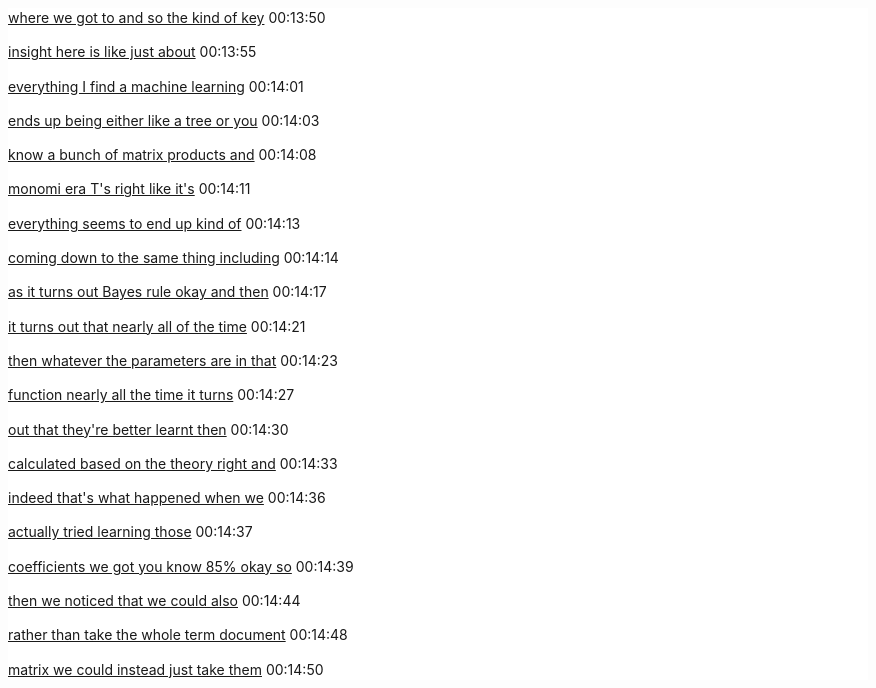 [where we got to and so the kind of key](https://www.youtube.com/watch?v=XJ_waZlJU8g#t=00h13m50s)
00:13:50

[insight here is like just about](https://www.youtube.com/watch?v=XJ_waZlJU8g#t=00h13m55s)
00:13:55

[everything I find a machine learning](https://www.youtube.com/watch?v=XJ_waZlJU8g#t=00h14m01s)
00:14:01

[ends up being either like a tree or you](https://www.youtube.com/watch?v=XJ_waZlJU8g#t=00h14m03s)
00:14:03

[know a bunch of matrix products and](https://www.youtube.com/watch?v=XJ_waZlJU8g#t=00h14m08s)
00:14:08

[monomi era T's right like it's](https://www.youtube.com/watch?v=XJ_waZlJU8g#t=00h14m11s)
00:14:11

[everything seems to end up kind of](https://www.youtube.com/watch?v=XJ_waZlJU8g#t=00h14m13s)
00:14:13

[coming down to the same thing including](https://www.youtube.com/watch?v=XJ_waZlJU8g#t=00h14m14s)
00:14:14

[as it turns out Bayes rule okay and then](https://www.youtube.com/watch?v=XJ_waZlJU8g#t=00h14m17s)
00:14:17

[it turns out that nearly all of the time](https://www.youtube.com/watch?v=XJ_waZlJU8g#t=00h14m21s)
00:14:21

[then whatever the parameters are in that](https://www.youtube.com/watch?v=XJ_waZlJU8g#t=00h14m23s)
00:14:23

[function nearly all the time it turns](https://www.youtube.com/watch?v=XJ_waZlJU8g#t=00h14m27s)
00:14:27

[out that they're better learnt then](https://www.youtube.com/watch?v=XJ_waZlJU8g#t=00h14m30s)
00:14:30

[calculated based on the theory right and](https://www.youtube.com/watch?v=XJ_waZlJU8g#t=00h14m33s)
00:14:33

[indeed that's what happened when we](https://www.youtube.com/watch?v=XJ_waZlJU8g#t=00h14m36s)
00:14:36

[actually tried learning those](https://www.youtube.com/watch?v=XJ_waZlJU8g#t=00h14m37s)
00:14:37

[coefficients we got you know 85% okay so](https://www.youtube.com/watch?v=XJ_waZlJU8g#t=00h14m39s)
00:14:39

[then we noticed that we could also](https://www.youtube.com/watch?v=XJ_waZlJU8g#t=00h14m44s)
00:14:44

[rather than take the whole term document](https://www.youtube.com/watch?v=XJ_waZlJU8g#t=00h14m48s)
00:14:48

[matrix we could instead just take them](https://www.youtube.com/watch?v=XJ_waZlJU8g#t=00h14m50s)
00:14:50
